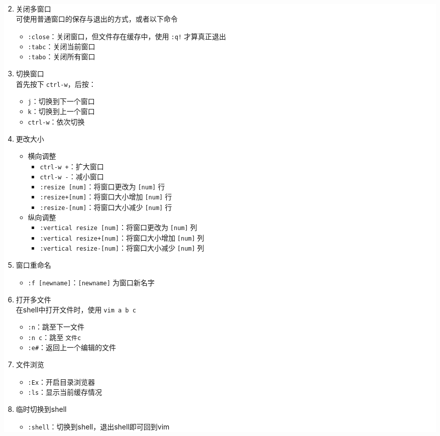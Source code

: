 2. 关闭多窗口  
   可使用普通窗口的保存与退出的方式，或者以下命令
   - `:close`：关闭窗口，但文件存在缓存中，使用 `:q!` 才算真正退出
   - `:tabc`：关闭当前窗口
   - `:tabo`：关闭所有窗口

3. 切换窗口  
   首先按下 `ctrl-w`，后按：
   - `j`：切换到下一个窗口
   - `k`：切换到上一个窗口
   - `ctrl-w`：依次切换

4. 更改大小  
   - 横向调整
      - `ctrl-w +`：扩大窗口
      - `ctrl-w -`：减小窗口
      - `:resize [num]`：将窗口更改为 `[num]` 行
      - `:resize+[num]`：将窗口大小增加 `[num]` 行
      - `:resize-[num]`：将窗口大小减少 `[num]` 行
   - 纵向调整
      - `:vertical resize [num]`：将窗口更改为 `[num]` 列
      - `:vertical resize+[num]`：将窗口大小增加 `[num]` 列
      - `:vertical resize-[num]`：将窗口大小减少 `[num]` 列

5. 窗口重命名
   - `:f [newname]`：`[newname]` 为窗口新名字

6. 打开多文件  
   在shell中打开文件时，使用 `vim a b c`
   - `:n`：跳至下一文件
   - `:n c`：跳至 `文件c`
   - `:e#`：返回上一个编辑的文件

7. 文件浏览
   - `:Ex`：开启目录浏览器
   - `:ls`：显示当前缓存情况

8. 临时切换到shell
   - `:shell`：切换到shell，退出shell即可回到vim
